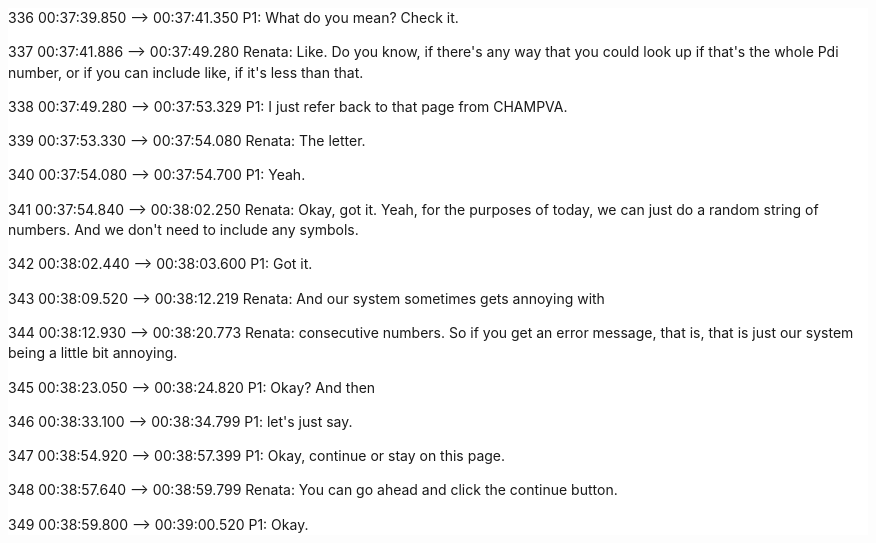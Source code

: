 336
00:37:39.850 --> 00:37:41.350
P1: What do you mean? Check it.

337
00:37:41.886 --> 00:37:49.280
Renata: Like. Do you know, if there's any way that you could look up if that's the whole Pdi number, or if you can include like, if it's less than that.

338
00:37:49.280 --> 00:37:53.329
P1: I just refer back to that page from CHAMPVA.

339
00:37:53.330 --> 00:37:54.080
Renata: The letter.

340
00:37:54.080 --> 00:37:54.700
P1: Yeah.

341
00:37:54.840 --> 00:38:02.250
Renata: Okay, got it. Yeah, for the purposes of today, we can just do a random string of numbers. And we don't need to include any symbols.

342
00:38:02.440 --> 00:38:03.600
P1: Got it.

343
00:38:09.520 --> 00:38:12.219
Renata: And our system sometimes gets annoying with

344
00:38:12.930 --> 00:38:20.773
Renata: consecutive numbers. So if you get an error message, that is, that is just our system being a little bit annoying.

345
00:38:23.050 --> 00:38:24.820
P1: Okay? And then

346
00:38:33.100 --> 00:38:34.799
P1: let's just say.

347
00:38:54.920 --> 00:38:57.399
P1: Okay, continue or stay on this page.

348
00:38:57.640 --> 00:38:59.799
Renata: You can go ahead and click the continue button.

349
00:38:59.800 --> 00:39:00.520
P1: Okay.
